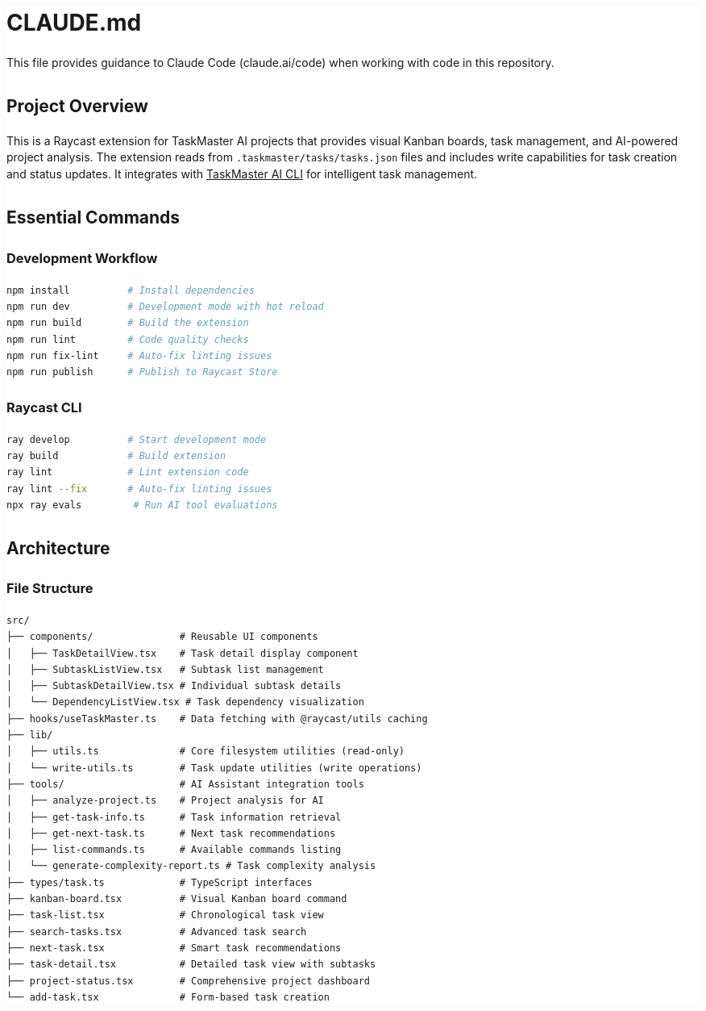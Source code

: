 # CLAUDE.md

This file provides guidance to Claude Code (claude.ai/code) when working with code in this repository.

## Project Overview

This is a Raycast extension for TaskMaster AI projects that provides visual Kanban boards, task management, and AI-powered project analysis. The extension reads from `.taskmaster/tasks/tasks.json` files and includes write capabilities for task creation and status updates. It integrates with [TaskMaster AI CLI](https://github.com/eyaltoledano/claude-task-master) for intelligent task management.

## Essential Commands

### Development Workflow
```bash
npm install          # Install dependencies
npm run dev          # Development mode with hot reload
npm run build        # Build the extension
npm run lint         # Code quality checks
npm run fix-lint     # Auto-fix linting issues
npm run publish      # Publish to Raycast Store
```

### Raycast CLI
```bash
ray develop          # Start development mode
ray build            # Build extension
ray lint             # Lint extension code
ray lint --fix       # Auto-fix linting issues
npx ray evals         # Run AI tool evaluations
```

## Architecture

### File Structure
```
src/
├── components/               # Reusable UI components
│   ├── TaskDetailView.tsx    # Task detail display component
│   ├── SubtaskListView.tsx   # Subtask list management
│   ├── SubtaskDetailView.tsx # Individual subtask details
│   └── DependencyListView.tsx # Task dependency visualization
├── hooks/useTaskMaster.ts    # Data fetching with @raycast/utils caching
├── lib/
│   ├── utils.ts              # Core filesystem utilities (read-only)
│   └── write-utils.ts        # Task update utilities (write operations)
├── tools/                    # AI Assistant integration tools
│   ├── analyze-project.ts    # Project analysis for AI
│   ├── get-task-info.ts      # Task information retrieval
│   ├── get-next-task.ts      # Next task recommendations
│   ├── list-commands.ts      # Available commands listing
│   └── generate-complexity-report.ts # Task complexity analysis
├── types/task.ts             # TypeScript interfaces
├── kanban-board.tsx          # Visual Kanban board command
├── task-list.tsx             # Chronological task view
├── search-tasks.tsx          # Advanced task search
├── next-task.tsx             # Smart task recommendations
├── task-detail.tsx           # Detailed task view with subtasks
├── project-status.tsx        # Comprehensive project dashboard
└── add-task.tsx              # Form-based task creation
```